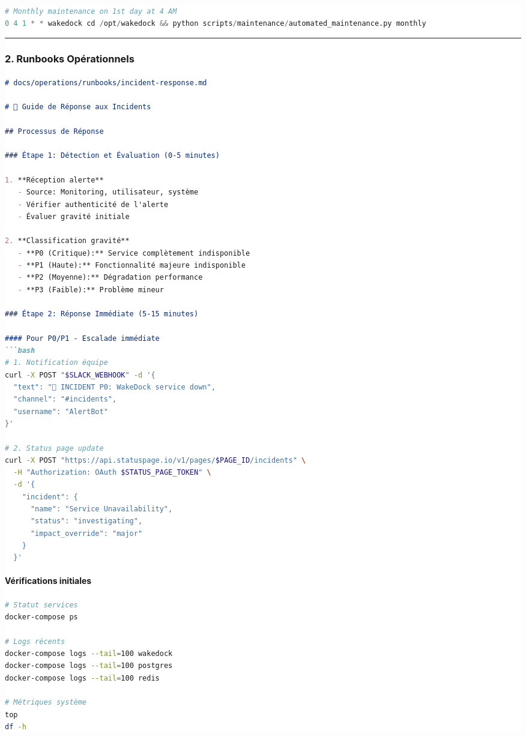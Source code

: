 ```python
# Monthly maintenance on 1st day at 4 AM
0 4 1 * * wakedock cd /opt/wakedock && python scripts/maintenance/automated_maintenance.py monthly
```

---

### 2. Runbooks Opérationnels

```markdown
# docs/operations/runbooks/incident-response.md

# 🚨 Guide de Réponse aux Incidents

## Processus de Réponse

### Étape 1: Détection et Évaluation (0-5 minutes)

1. **Réception alerte**
   - Source: Monitoring, utilisateur, système
   - Vérifier authenticité de l'alerte
   - Évaluer gravité initiale

2. **Classification gravité**
   - **P0 (Critique):** Service complètement indisponible
   - **P1 (Haute):** Fonctionnalité majeure indisponible  
   - **P2 (Moyenne):** Dégradation performance
   - **P3 (Faible):** Problème mineur

### Étape 2: Réponse Immédiate (5-15 minutes)

#### Pour P0/P1 - Escalade immédiate
```bash
# 1. Notification équipe
curl -X POST "$SLACK_WEBHOOK" -d '{
  "text": "🚨 INCIDENT P0: WakeDock service down",
  "channel": "#incidents",
  "username": "AlertBot"
}'

# 2. Status page update
curl -X POST "https://api.statuspage.io/v1/pages/$PAGE_ID/incidents" \
  -H "Authorization: OAuth $STATUS_PAGE_TOKEN" \
  -d '{
    "incident": {
      "name": "Service Unavailability",
      "status": "investigating",
      "impact_override": "major"
    }
  }'
```

#### Vérifications initiales
```bash
# Statut services
docker-compose ps

# Logs récents  
docker-compose logs --tail=100 wakedock
docker-compose logs --tail=100 postgres
docker-compose logs --tail=100 redis

# Métriques système
top
df -h
```